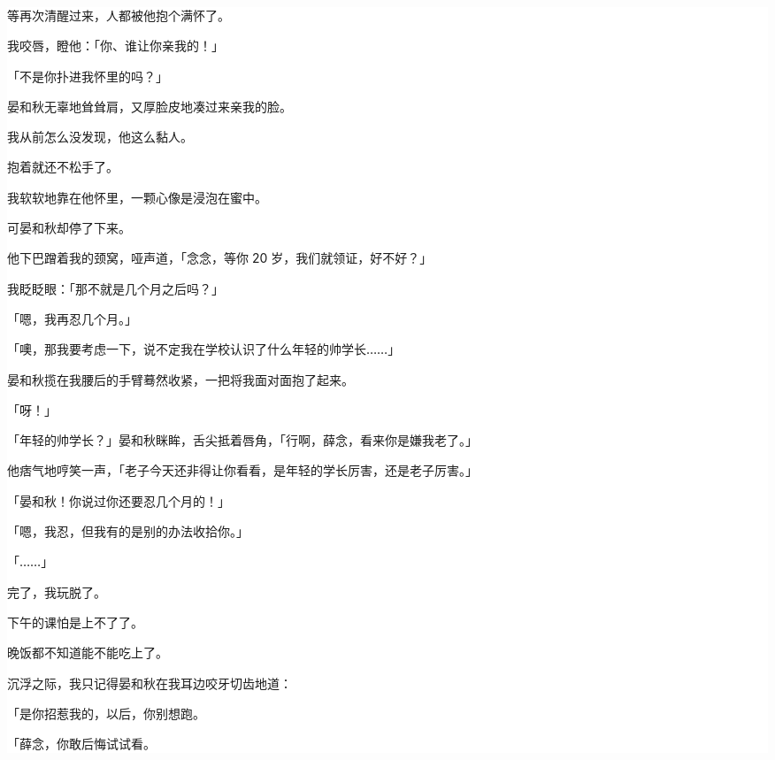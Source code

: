 等再次清醒过来，人都被他抱个满怀了。


我咬唇，瞪他：「你、谁让你亲我的！」


「不是你扑进我怀里的吗？」


晏和秋无辜地耸耸肩，又厚脸皮地凑过来亲我的脸。


我从前怎么没发现，他这么黏人。


抱着就还不松手了。


我软软地靠在他怀里，一颗心像是浸泡在蜜中。


可晏和秋却停了下来。


他下巴蹭着我的颈窝，哑声道，「念念，等你 20 岁，我们就领证，好不好？」


我眨眨眼：「那不就是几个月之后吗？」


「嗯，我再忍几个月。」


「噢，那我要考虑一下，说不定我在学校认识了什么年轻的帅学长……」


晏和秋揽在我腰后的手臂蓦然收紧，一把将我面对面抱了起来。


「呀！」


「年轻的帅学长？」晏和秋眯眸，舌尖抵着唇角，「行啊，薛念，看来你是嫌我老了。」


他痞气地哼笑一声，「老子今天还非得让你看看，是年轻的学长厉害，还是老子厉害。」


「晏和秋！你说过你还要忍几个月的！」


「嗯，我忍，但我有的是别的办法收拾你。」


「……」


完了，我玩脱了。


下午的课怕是上不了了。


晚饭都不知道能不能吃上了。


沉浮之际，我只记得晏和秋在我耳边咬牙切齿地道：


「是你招惹我的，以后，你别想跑。


「薛念，你敢后悔试试看。
